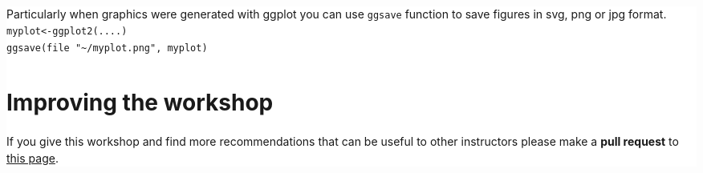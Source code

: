 Particularly when graphics were generated with ggplot you can use `ggsave` function to save figures in svg, png or jpg format.  
  `myplot<-ggplot2(....)`  
  `ggsave(file "~/myplot.png", myplot) `   
  
# Improving the workshop

If you give this workshop and find more recommendations that can be useful to other instructors please make a **pull request** to [this page](https://carpentries-lab.github.io/metagenomics-workshop/guide/index.html).
